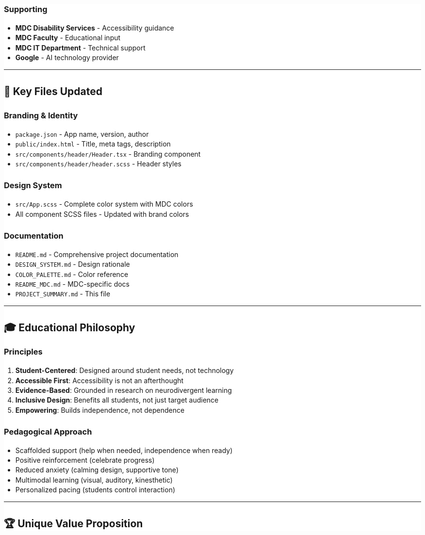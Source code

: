 ### Supporting
- **MDC Disability Services** - Accessibility guidance
- **MDC Faculty** - Educational input
- **MDC IT Department** - Technical support
- **Google** - AI technology provider

---

## 📄 Key Files Updated

### Branding & Identity
- `package.json` - App name, version, author
- `public/index.html` - Title, meta tags, description
- `src/components/header/Header.tsx` - Branding component
- `src/components/header/header.scss` - Header styles

### Design System
- `src/App.scss` - Complete color system with MDC colors
- All component SCSS files - Updated with brand colors

### Documentation
- `README.md` - Comprehensive project documentation
- `DESIGN_SYSTEM.md` - Design rationale
- `COLOR_PALETTE.md` - Color reference
- `README_MDC.md` - MDC-specific docs
- `PROJECT_SUMMARY.md` - This file

---

## 🎓 Educational Philosophy

### Principles
1. **Student-Centered**: Designed around student needs, not technology
2. **Accessible First**: Accessibility is not an afterthought
3. **Evidence-Based**: Grounded in research on neurodivergent learning
4. **Inclusive Design**: Benefits all students, not just target audience
5. **Empowering**: Builds independence, not dependence

### Pedagogical Approach
- Scaffolded support (help when needed, independence when ready)
- Positive reinforcement (celebrate progress)
- Reduced anxiety (calming design, supportive tone)
- Multimodal learning (visual, auditory, kinesthetic)
- Personalized pacing (students control interaction)

---

## 🏆 Unique Value Proposition
